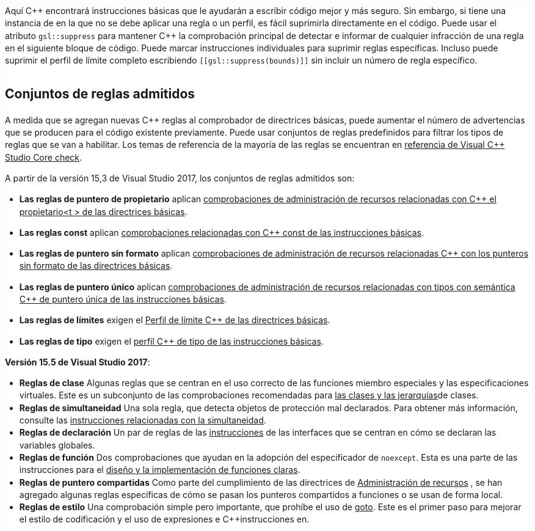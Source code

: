 Aquí C++ encontrará instrucciones básicas que le ayudarán a escribir código mejor y más seguro. Sin embargo, si tiene una instancia de en la que no se debe aplicar una regla o un perfil, es fácil suprimirla directamente en el código. Puede usar el atributo `gsl::suppress` para mantener C++ la comprobación principal de detectar e informar de cualquier infracción de una regla en el siguiente bloque de código. Puede marcar instrucciones individuales para suprimir reglas específicas. Incluso puede suprimir el perfil de límite completo escribiendo `[[gsl::suppress(bounds)]]` sin incluir un número de regla específico.

## <a name="supported-rule-sets"></a>Conjuntos de reglas admitidos
A medida que se agregan nuevas C++ reglas al comprobador de directrices básicas, puede aumentar el número de advertencias que se producen para el código existente previamente. Puede usar conjuntos de reglas predefinidos para filtrar los tipos de reglas que se van a habilitar.
Los temas de referencia de la mayoría de las reglas se encuentran en [referencia de Visual C++ Studio Core check](code-analysis-for-cpp-corecheck.md).

A partir de la versión 15,3 de Visual Studio 2017, los conjuntos de reglas admitidos son:
- **Las reglas de puntero de propietario** aplican [comprobaciones de administración de recursos relacionadas con C++ el propietario\<t > de las directrices básicas](https://github.com/isocpp/CppCoreGuidelines/blob/master/CppCoreGuidelines.md#r-resource-management).

- **Las reglas const** aplican [comprobaciones relacionadas con C++ const de las instrucciones básicas](https://github.com/isocpp/CppCoreGuidelines/blob/master/CppCoreGuidelines.md#con-constants-and-immutability).

- **Las reglas de puntero sin formato** aplican [comprobaciones de administración de recursos relacionadas C++ con los punteros sin formato de las directrices básicas](https://github.com/isocpp/CppCoreGuidelines/blob/master/CppCoreGuidelines.md#r-resource-management).

- **Las reglas de puntero único** aplican [comprobaciones de administración de recursos relacionadas con tipos con semántica C++ de puntero única de las instrucciones básicas](https://github.com/isocpp/CppCoreGuidelines/blob/master/CppCoreGuidelines.md#r-resource-management).

- **Las reglas de límites** exigen el [Perfil de límite C++ de las directrices básicas](https://github.com/isocpp/CppCoreGuidelines/blob/master/CppCoreGuidelines.md#probounds-bounds-safety-profile).

- **Las reglas de tipo** exigen el [perfil C++ de tipo de las instrucciones básicas](https://github.com/isocpp/CppCoreGuidelines/blob/master/CppCoreGuidelines.md#prosafety-type-safety-profile).

**Versión 15.5 de Visual Studio 2017**:

- **Reglas de clase** Algunas reglas que se centran en el uso correcto de las funciones miembro especiales y las especificaciones virtuales. Este es un subconjunto de las comprobaciones recomendadas para [las clases y las jerarquías](https://github.com/isocpp/CppCoreGuidelines/blob/master/CppCoreGuidelines.md#S-class)de clases.
- **Reglas de simultaneidad** Una sola regla, que detecta objetos de protección mal declarados. Para obtener más información, consulte las [instrucciones relacionadas con la simultaneidad](https://github.com/isocpp/CppCoreGuidelines/blob/master/CppCoreGuidelines.md#S-concurrency).
- **Reglas de declaración** Un par de reglas de las [instrucciones](https://github.com/isocpp/CppCoreGuidelines/blob/master/CppCoreGuidelines.md#S-interfaces) de las interfaces que se centran en cómo se declaran las variables globales.
- **Reglas de función** Dos comprobaciones que ayudan en la adopción del especificador de `noexcept`. Esta es una parte de las instrucciones para el [diseño y la implementación de funciones claras](https://github.com/isocpp/CppCoreGuidelines/blob/master/CppCoreGuidelines.md#S-functions).
- **Reglas de puntero compartidas** Como parte del cumplimiento de las directrices de [Administración de recursos](https://github.com/isocpp/CppCoreGuidelines/blob/master/CppCoreGuidelines.md#S-resource) , se han agregado algunas reglas específicas de cómo se pasan los punteros compartidos a funciones o se usan de forma local.
- **Reglas de estilo** Una comprobación simple pero importante, que prohíbe el uso de [goto](https://github.com/isocpp/CppCoreGuidelines/blob/master/CppCoreGuidelines.md#Res-goto). Este es el primer paso para mejorar el estilo de codificación y el uso de expresiones e C++instrucciones en.
